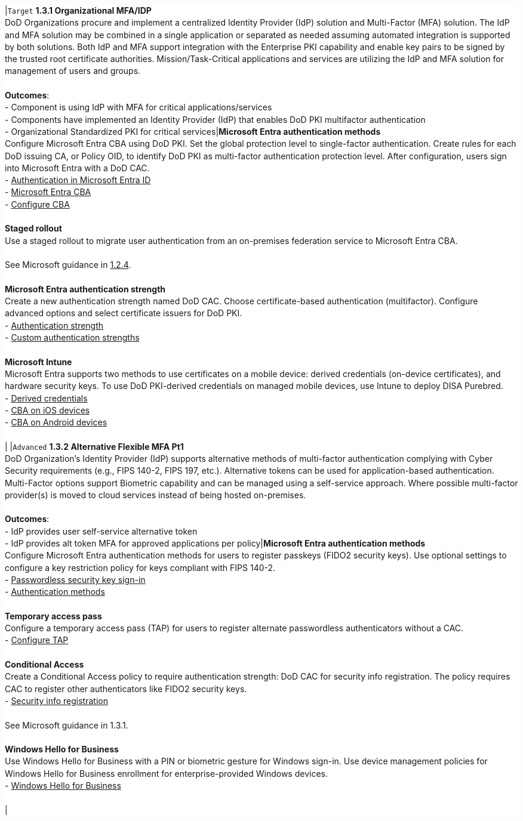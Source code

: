 |`Target` **1.3.1 Organizational MFA/IDP**</br>DoD Organizations procure and implement a centralized Identity Provider (IdP) solution and Multi-Factor (MFA) solution. The IdP and MFA solution may be combined in a single application or separated as needed assuming automated integration is supported by both solutions. Both IdP and MFA support integration with the Enterprise PKI capability and enable key pairs to be signed by the trusted root certificate authorities. Mission/Task-Critical applications and services are utilizing the IdP and MFA solution for management of users and groups. </br></br>**Outcomes**:</br> - Component is using IdP with MFA for critical applications/services</br>- Components have implemented an Identity Provider (IdP) that enables DoD PKI multifactor authentication</br>- Organizational Standardized PKI for critical services|**Microsoft Entra authentication methods**</br>Configure Microsoft Entra CBA using DoD PKI. Set the global protection level to single-factor authentication. Create rules for each DoD issuing CA, or Policy OID, to identify DoD PKI as multi-factor authentication protection level. After configuration, users sign into Microsoft Entra with a DoD CAC.</br>- [Authentication in Microsoft Entra ID](/entra/identity/authentication/concept-authentication-methods-manage)</br>- [Microsoft Entra CBA](/entra/identity/authentication/concept-certificate-based-authentication)</br>- [Configure CBA](/entra/identity/authentication/how-to-certificate-based-authentication)</br></br>**Staged rollout**</br>Use a staged rollout to migrate user authentication from an on-premises federation service to Microsoft Entra CBA.</br></br>See Microsoft guidance in [1.2.4](#12-conditional-user-access).</br></br>**Microsoft Entra authentication strength**</br>Create a new authentication strength named DoD CAC. Choose certificate-based authentication (multifactor). Configure advanced options and select certificate issuers for DoD PKI.</br>- [Authentication strength](/entra/identity/authentication/concept-authentication-strengths)</br>- [Custom authentication strengths](/entra/identity/authentication/concept-authentication-strength-advanced-options#certificate-based-authentication-advanced-options)</br></br>**Microsoft Intune**</br>Microsoft Entra supports two methods to use certificates on a mobile device: derived credentials (on-device certificates), and hardware security keys. To use DoD PKI-derived credentials on managed mobile devices, use Intune to deploy DISA Purebred.</br>- [Derived credentials](/mem/intune/protect/derived-credentials)<br>- [CBA on iOS devices](/entra/identity/authentication/concept-certificate-based-authentication-mobile-ios)<br>- [CBA on Android devices](/entra/identity/authentication/concept-certificate-based-authentication-mobile-android)</br></br>|
|`Advanced` **1.3.2 Alternative Flexible MFA Pt1**</br>DoD Organization’s Identity Provider (IdP) supports alternative methods of multi-factor authentication complying with Cyber Security requirements (e.g., FIPS 140-2, FIPS 197, etc.). Alternative tokens can be used for application-based authentication. Multi-Factor options support Biometric capability and can be managed using a self-service approach. Where possible multi-factor provider(s) is moved to cloud services instead of being hosted on-premises. </br></br>**Outcomes**:</br>- IdP provides user self-service alternative token</br>- IdP provides alt token MFA for approved applications per policy|**Microsoft Entra authentication methods**</br>Configure Microsoft Entra authentication methods for users to register passkeys (FIDO2 security keys). Use optional settings to configure a key restriction policy for keys compliant with FIPS 140-2.<br>- [Passwordless security key sign-in](/entra/identity/authentication/howto-authentication-passwordless-security-key)<br>- [Authentication methods](/entra/identity/authentication/concept-authentication-methods-manage)</br></br>**Temporary access pass**</br>Configure a temporary access pass (TAP) for users to register alternate passwordless authenticators without a CAC.<br>- [Configure TAP](/entra/identity/authentication/howto-authentication-temporary-access-pass)</br></br>**Conditional Access**</br>Create a Conditional Access policy to require authentication strength: DoD CAC for security info registration. The policy requires CAC to register other authenticators like FIDO2 security keys.<br>- [Security info registration](/entra/identity/conditional-access/howto-conditional-access-policy-registration)</br></br>See Microsoft guidance in 1.3.1. </br></br>**Windows Hello for Business**</br>Use Windows Hello for Business with a PIN or biometric gesture for Windows sign-in. Use device management policies for Windows Hello for Business enrollment for enterprise-provided Windows devices.<br>- [Windows Hello for Business](/windows/security/identity-protection/hello-for-business/)</br></br>|